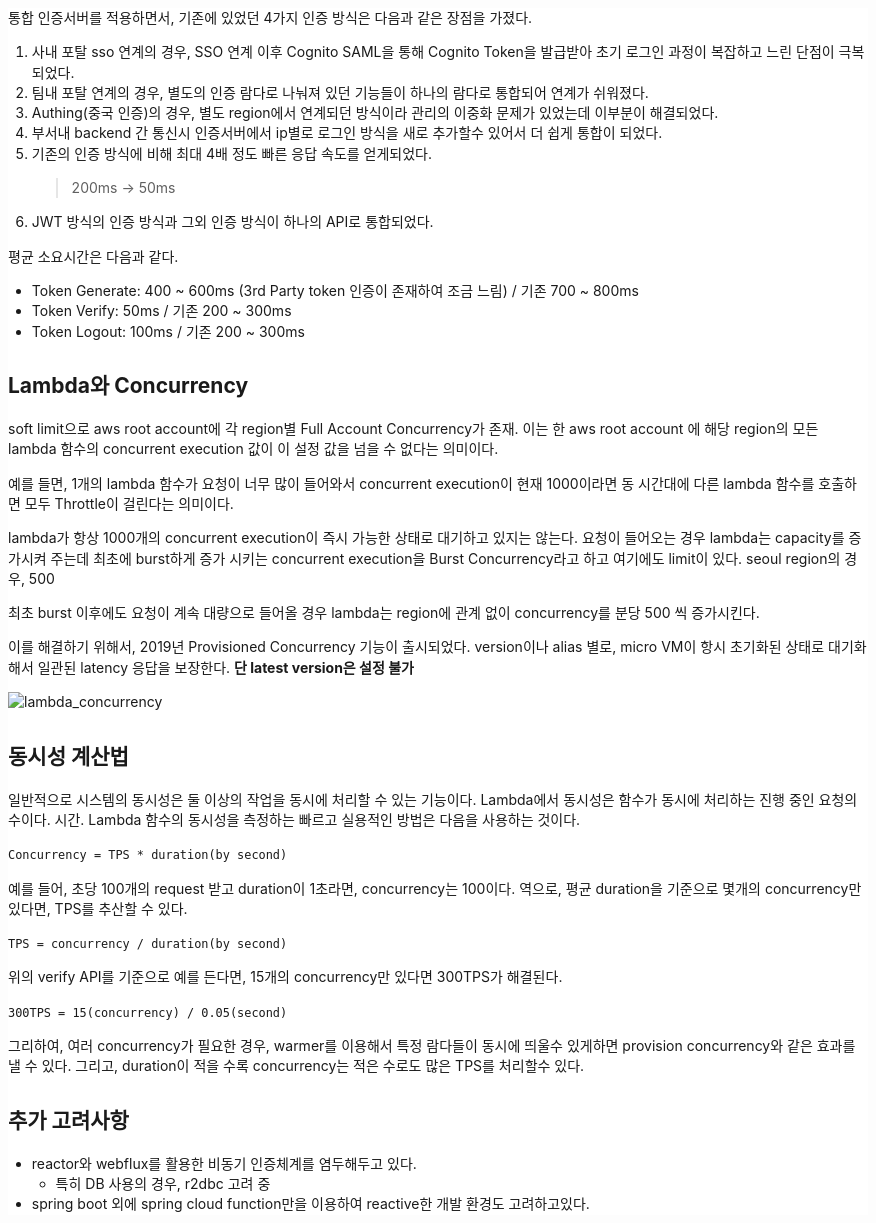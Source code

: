 통합 인증서버를 적용하면서, 기존에 있었던 4가지 인증 방식은 다음과 같은 장점을 가졌다.

1. 사내 포탈 sso 연계의 경우, SSO 연계 이후 Cognito SAML을 통해 Cognito Token을 발급받아 초기 로그인 과정이 복잡하고 느린 단점이 극복되었다.
2. 팀내 포탈 연계의 경우, 별도의 인증 람다로 나눠져 있던 기능들이 하나의 람다로 통합되어 연계가 쉬워졌다. 
3. Authing(중국 인증)의 경우, 별도 region에서 연계되던 방식이라 관리의 이중화 문제가 있었는데 이부분이 해결되었다.
4. 부서내 backend 간 통신시 인증서버에서 ip별로 로그인 방식을 새로 추가할수 있어서 더 쉽게 통합이 되었다.
5. 기존의 인증 방식에 비해 최대 4배 정도 빠른 응답 속도를 얻게되었다. 
    > 200ms -> 50ms
6. JWT 방식의 인증 방식과 그외 인증 방식이 하나의 API로 통합되었다.

평균 소요시간은 다음과 같다.
- Token Generate: 400 ~ 600ms (3rd Party token 인증이 존재하여 조금 느림) / 기존 700 ~ 800ms
- Token Verify: 50ms / 기존 200 ~ 300ms 
- Token Logout: 100ms / 기존 200 ~ 300ms

## Lambda와 Concurrency

soft limit으로 aws root account에 각 region별 Full Account Concurrency가 존재.
이는 한 aws root account 에 해당 region의 모든 lambda 함수의 concurrent execution 값이 이 설정 값을 넘을 수 없다는 의미이다. 

예를 들면, 1개의 lambda 함수가 요청이 너무 많이 들어와서 concurrent execution이 현재 1000이라면 동 시간대에 다른 lambda 함수를 호출하면 모두 Throttle이 걸린다는 의미이다.

lambda가 항상 1000개의 concurrent execution이 즉시 가능한 상태로 대기하고 있지는 않는다. 요청이 들어오는 경우 lambda는 capacity를 증가시켜 주는데 최초에 burst하게 증가 시키는 concurrent execution을 Burst Concurrency라고 하고 여기에도 limit이 있다. seoul region의 경우, 500

최초 burst 이후에도 요청이 계속 대량으로 들어올 경우 lambda는 region에 관계 없이 concurrency를 분당 500 씩 증가시킨다. 

이를 해결하기 위해서, 2019년 Provisioned Concurrency 기능이 출시되었다. version이나 alias 별로, micro VM이 항시 초기화된 상태로 대기화해서 일관된 latency 응답을 보장한다. **단 latest version은 설정 불가**

![lambda_concurrency](https://docs.aws.amazon.com/images/lambda/latest/dg/images/concurrency-4-animation.gif)


## 동시성 계산법

일반적으로 시스템의 동시성은 둘 이상의 작업을 동시에 처리할 수 있는 기능이다. Lambda에서 동시성은 함수가 동시에 처리하는 진행 중인 요청의 수이다. 시간. Lambda 함수의 동시성을 측정하는 빠르고 실용적인 방법은 다음을 사용하는 것이다.

~~~
Concurrency = TPS * duration(by second)
~~~

예를 들어, 초당 100개의 request 받고 duration이 1초라면, concurrency는 100이다.
역으로, 평균 duration을 기준으로 몇개의 concurrency만 있다면, TPS를 추산할 수 있다. 

~~~
TPS = concurrency / duration(by second)
~~~

위의 verify API를 기준으로 예를 든다면, 15개의 concurrency만 있다면 300TPS가 해결된다. 

~~~
300TPS = 15(concurrency) / 0.05(second) 
~~~

그리하여, 여러 concurrency가 필요한 경우, warmer를 이용해서 특정 람다들이 동시에 띄울수 있게하면 provision concurrency와 같은 효과를 낼 수 있다. 
그리고, duration이 적을 수록 concurrency는 적은 수로도 많은 TPS를 처리할수 있다.

## 추가 고려사항
- reactor와 webflux를 활용한 비동기 인증체계를 염두해두고 있다.
    - 특히 DB 사용의 경우, r2dbc 고려 중
- spring boot 외에 spring cloud function만을 이용하여 reactive한 개발 환경도 고려하고있다. 

